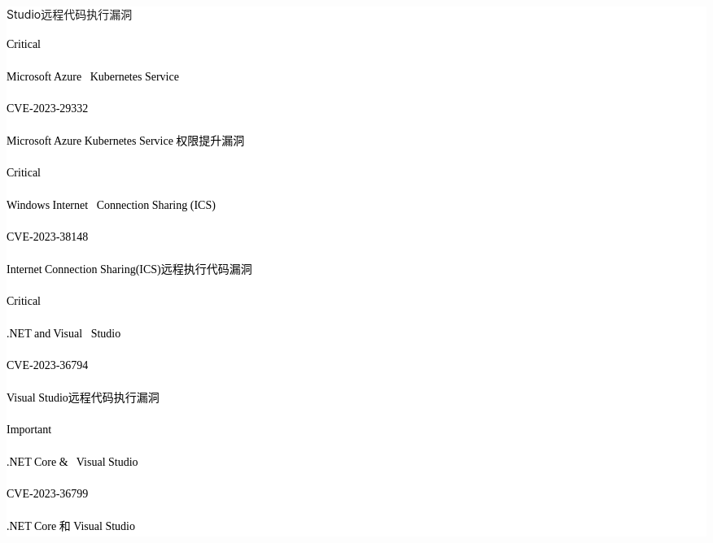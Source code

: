 Studio远程代码执行漏洞</span></p></td><td valign="top" style="border-top: none;border-left: none;border-bottom-color: windowtext;border-right: 2px double windowtext;" width="71.33333333333331" height="42"><p style="text-align:left;line-height: 1.75em;"><span style="color: black;font-size: 14px;font-family: 微软雅黑, &#34;Microsoft YaHei&#34;;">Critical</span></p></td></tr><tr style="height:42px;"><td valign="top" style="border-top: none;border-left: 2px double windowtext;border-bottom-color: windowtext;border-right-color: windowtext;" width="152" height="42"><p style="text-align:left;line-height: 1.75em;"><span style="color: black;font-size: 14px;font-family: 微软雅黑, &#34;Microsoft YaHei&#34;;">Microsoft Azure   Kubernetes Service</span></p></td><td valign="top" style="border-top: none;border-left: none;border-bottom-color: windowtext;border-right-color: windowtext;" width="155" height="42"><p style="text-align:left;line-height: 1.75em;"><span style="color: black;font-size: 14px;font-family: 微软雅黑, &#34;Microsoft YaHei&#34;;">CVE-2023-29332</span></p></td><td valign="top" style="border-top: none;border-left: none;border-bottom-color: windowtext;border-right-color: windowtext;" width="192.33333333333334" height="42"><p style="text-align:left;line-height: 1.75em;"><span style="color: black;font-size: 14px;font-family: 微软雅黑, &#34;Microsoft YaHei&#34;;">Microsoft Azure Kubernetes Service 权限提升漏洞</span></p></td><td valign="top" style="border-top: none;border-left: none;border-bottom-color: windowtext;border-right: 2px double windowtext;" width="71.33333333333331" height="42"><p style="text-align:left;line-height: 1.75em;"><span style="color: black;font-size: 14px;font-family: 微软雅黑, &#34;Microsoft YaHei&#34;;">Critical</span></p></td></tr><tr style="height:61px;"><td valign="top" style="border-top: none;border-left: 2px double windowtext;border-bottom-color: windowtext;border-right-color: windowtext;" width="152" height="61"><p style="text-align:left;line-height: 1.75em;"><span style="color: black;font-size: 14px;font-family: 微软雅黑, &#34;Microsoft YaHei&#34;;">Windows Internet   Connection Sharing (ICS)</span></p></td><td valign="top" style="border-top: none;border-left: none;border-bottom-color: windowtext;border-right-color: windowtext;" width="155" height="61"><p style="text-align:left;line-height: 1.75em;"><span style="color: black;font-size: 14px;font-family: 微软雅黑, &#34;Microsoft YaHei&#34;;">CVE-2023-38148</span></p></td><td valign="top" style="border-top: none;border-left: none;border-bottom-color: windowtext;border-right-color: windowtext;" width="192.33333333333334" height="61"><p style="text-align:left;line-height: 1.75em;"><span style="color: black;font-size: 14px;font-family: 微软雅黑, &#34;Microsoft YaHei&#34;;">Internet Connection Sharing(ICS)远程执行代码漏洞</span></p></td><td valign="top" style="border-top: none;border-left: none;border-bottom-color: windowtext;border-right: 2px double windowtext;" width="71.33333333333331" height="61"><p style="text-align:left;line-height: 1.75em;"><span style="color: black;font-size: 14px;font-family: 微软雅黑, &#34;Microsoft YaHei&#34;;">Critical</span></p></td></tr><tr style="height:42px;"><td valign="top" style="border-top: none;border-left: 2px double windowtext;border-bottom-color: windowtext;border-right-color: windowtext;" width="152" height="42"><p style="text-align:left;line-height: 1.75em;"><span style="color: black;font-size: 14px;font-family: 微软雅黑, &#34;Microsoft YaHei&#34;;">.NET and Visual   Studio</span></p></td><td valign="top" style="border-top: none;border-left: none;border-bottom-color: windowtext;border-right-color: windowtext;" width="155" height="42"><p style="text-align:left;line-height: 1.75em;"><span style="color: black;font-size: 14px;font-family: 微软雅黑, &#34;Microsoft YaHei&#34;;">CVE-2023-36794</span></p></td><td valign="top" style="border-top: none;border-left: none;border-bottom-color: windowtext;border-right-color: windowtext;" width="192.33333333333334" height="42"><p style="text-align:left;line-height: 1.75em;"><span style="color: black;font-size: 14px;font-family: 微软雅黑, &#34;Microsoft YaHei&#34;;">Visual Studio远程代码执行漏洞</span></p></td><td valign="top" style="border-top: none;border-left: none;border-bottom-color: windowtext;border-right: 2px double windowtext;" width="71.33333333333331" height="42"><p style="text-align:left;line-height: 1.75em;"><span style="color: black;font-size: 14px;font-family: 微软雅黑, &#34;Microsoft YaHei&#34;;">Important</span></p></td></tr><tr style="height:42px;"><td valign="top" style="border-top: none;border-left: 2px double windowtext;border-bottom-color: windowtext;border-right-color: windowtext;" width="152" height="42"><p style="text-align:left;line-height: 1.75em;"><span style="color: black;font-size: 14px;font-family: 微软雅黑, &#34;Microsoft YaHei&#34;;">.NET Core &amp;   Visual Studio</span></p></td><td valign="top" style="border-top: none;border-left: none;border-bottom-color: windowtext;border-right-color: windowtext;" width="155" height="42"><p style="text-align:left;line-height: 1.75em;"><span style="color: black;font-size: 14px;font-family: 微软雅黑, &#34;Microsoft YaHei&#34;;">CVE-2023-36799</span></p></td><td valign="top" style="border-top: none;border-left: none;border-bottom-color: windowtext;border-right-color: windowtext;" width="192.33333333333334" height="42"><p style="text-align:left;line-height: 1.75em;"><span style="color: black;font-size: 14px;font-family: 微软雅黑, &#34;Microsoft YaHei&#34;;">.NET Core 和 Visual Studio